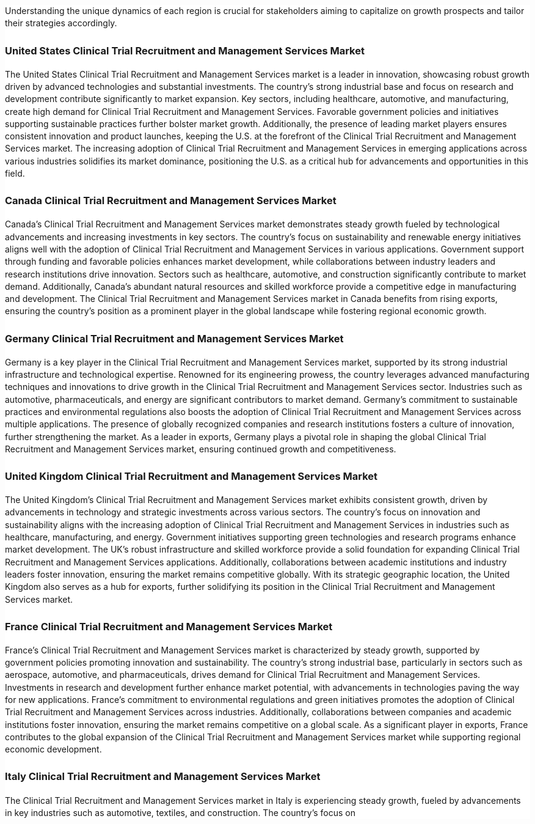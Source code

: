 Understanding the unique dynamics of each region is crucial for stakeholders aiming to capitalize on growth prospects and tailor their strategies accordingly.</p><h3>United States Clinical Trial Recruitment and Management Services Market</h3><p>The United States Clinical Trial Recruitment and Management Services market is a leader in innovation, showcasing robust growth driven by advanced technologies and substantial investments. The country&rsquo;s strong industrial base and focus on research and development contribute significantly to market expansion. Key sectors, including healthcare, automotive, and manufacturing, create high demand for Clinical Trial Recruitment and Management Services. Favorable government policies and initiatives supporting sustainable practices further bolster market growth. Additionally, the presence of leading market players ensures consistent innovation and product launches, keeping the U.S. at the forefront of the Clinical Trial Recruitment and Management Services market. The increasing adoption of Clinical Trial Recruitment and Management Services in emerging applications across various industries solidifies its market dominance, positioning the U.S. as a critical hub for advancements and opportunities in this field.</p><h3>Canada Clinical Trial Recruitment and Management Services Market</h3><p>Canada&rsquo;s Clinical Trial Recruitment and Management Services market demonstrates steady growth fueled by technological advancements and increasing investments in key sectors. The country&rsquo;s focus on sustainability and renewable energy initiatives aligns well with the adoption of Clinical Trial Recruitment and Management Services in various applications. Government support through funding and favorable policies enhances market development, while collaborations between industry leaders and research institutions drive innovation. Sectors such as healthcare, automotive, and construction significantly contribute to market demand. Additionally, Canada&rsquo;s abundant natural resources and skilled workforce provide a competitive edge in manufacturing and development. The Clinical Trial Recruitment and Management Services market in Canada benefits from rising exports, ensuring the country&rsquo;s position as a prominent player in the global landscape while fostering regional economic growth.</p><h3>Germany Clinical Trial Recruitment and Management Services Market</h3><p>Germany is a key player in the Clinical Trial Recruitment and Management Services market, supported by its strong industrial infrastructure and technological expertise. Renowned for its engineering prowess, the country leverages advanced manufacturing techniques and innovations to drive growth in the Clinical Trial Recruitment and Management Services sector. Industries such as automotive, pharmaceuticals, and energy are significant contributors to market demand. Germany&rsquo;s commitment to sustainable practices and environmental regulations also boosts the adoption of Clinical Trial Recruitment and Management Services across multiple applications. The presence of globally recognized companies and research institutions fosters a culture of innovation, further strengthening the market. As a leader in exports, Germany plays a pivotal role in shaping the global Clinical Trial Recruitment and Management Services market, ensuring continued growth and competitiveness.</p><h3>United Kingdom Clinical Trial Recruitment and Management Services Market</h3><p>The United Kingdom&rsquo;s Clinical Trial Recruitment and Management Services market exhibits consistent growth, driven by advancements in technology and strategic investments across various sectors. The country&rsquo;s focus on innovation and sustainability aligns with the increasing adoption of Clinical Trial Recruitment and Management Services in industries such as healthcare, manufacturing, and energy. Government initiatives supporting green technologies and research programs enhance market development. The UK&rsquo;s robust infrastructure and skilled workforce provide a solid foundation for expanding Clinical Trial Recruitment and Management Services applications. Additionally, collaborations between academic institutions and industry leaders foster innovation, ensuring the market remains competitive globally. With its strategic geographic location, the United Kingdom also serves as a hub for exports, further solidifying its position in the Clinical Trial Recruitment and Management Services market.</p><h3>France Clinical Trial Recruitment and Management Services Market</h3><p>France&rsquo;s Clinical Trial Recruitment and Management Services market is characterized by steady growth, supported by government policies promoting innovation and sustainability. The country&rsquo;s strong industrial base, particularly in sectors such as aerospace, automotive, and pharmaceuticals, drives demand for Clinical Trial Recruitment and Management Services. Investments in research and development further enhance market potential, with advancements in technologies paving the way for new applications. France&rsquo;s commitment to environmental regulations and green initiatives promotes the adoption of Clinical Trial Recruitment and Management Services across industries. Additionally, collaborations between companies and academic institutions foster innovation, ensuring the market remains competitive on a global scale. As a significant player in exports, France contributes to the global expansion of the Clinical Trial Recruitment and Management Services market while supporting regional economic development.</p><h3>Italy Clinical Trial Recruitment and Management Services Market</h3><p>The Clinical Trial Recruitment and Management Services market in Italy is experiencing steady growth, fueled by advancements in key industries such as automotive, textiles, and construction. The country&rsquo;s focus on